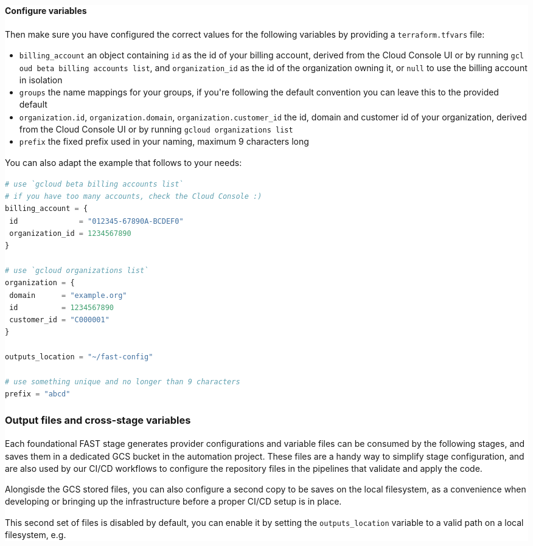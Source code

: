 #### Configure variables

Then make sure you have configured the correct values for the following variables by providing a `terraform.tfvars` file:

- `billing_account`
  an object containing `id` as the id of your billing account, derived from the Cloud Console UI or by running `gcloud beta billing accounts list`, and `organization_id` as the id of the organization owning it, or `null` to use the billing account in isolation
- `groups`
  the name mappings for your groups, if you're following the default convention you can leave this to the provided default
- `organization.id`, `organization.domain`, `organization.customer_id`
  the id, domain and customer id of your organization, derived from the Cloud Console UI or by running `gcloud organizations list`
- `prefix`
  the fixed prefix used in your naming, maximum 9 characters long

You can also adapt the example that follows to your needs:

```tfvars
# use `gcloud beta billing accounts list`
# if you have too many accounts, check the Cloud Console :)
billing_account = {
 id              = "012345-67890A-BCDEF0"
 organization_id = 1234567890
}

# use `gcloud organizations list`
organization = {
 domain      = "example.org"
 id          = 1234567890
 customer_id = "C000001"
}

outputs_location = "~/fast-config"

# use something unique and no longer than 9 characters
prefix = "abcd"
```

### Output files and cross-stage variables

Each foundational FAST stage generates provider configurations and variable files can be consumed by the following stages, and saves them in a dedicated GCS bucket in the automation project. These files are a handy way to simplify stage configuration, and are also used by our CI/CD workflows to configure the repository files in the pipelines that validate and apply the code.

Alongisde the GCS stored files, you can also configure a second copy to be saves on the local filesystem, as a convenience when developing or bringing up the infrastructure before a proper CI/CD setup is in place.

This second set of files is disabled by default, you can enable it by setting the `outputs_location` variable to a valid path on a local filesystem, e.g.
